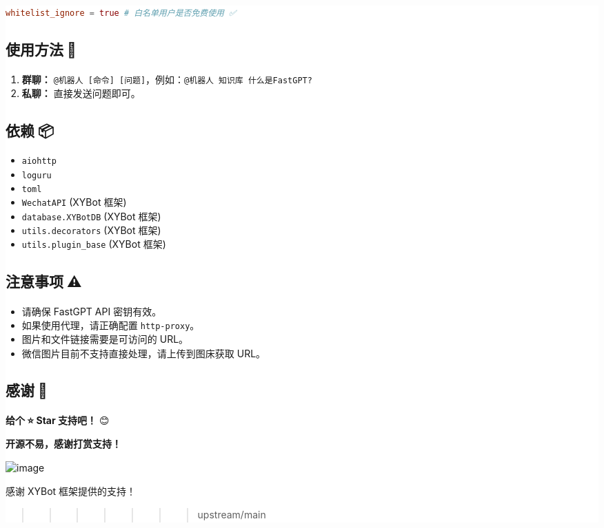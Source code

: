 ```toml
whitelist_ignore = true # 白名单用户是否免费使用 ✅
```

## 使用方法 🚀

1. **群聊：** `@机器人 [命令] [问题]`，例如：`@机器人 知识库 什么是FastGPT?`
2. **私聊：** 直接发送问题即可。

## 依赖 📦

* `aiohttp`
* `loguru`
* `toml`
* `WechatAPI` (XYBot 框架)
* `database.XYBotDB` (XYBot 框架)
* `utils.decorators` (XYBot 框架)
* `utils.plugin_base` (XYBot 框架)

## 注意事项 ⚠️

* 请确保 FastGPT API 密钥有效。
* 如果使用代理，请正确配置 `http-proxy`。
* 图片和文件链接需要是可访问的 URL。
* 微信图片目前不支持直接处理，请上传到图床获取 URL。

## 感谢 🙏

**给个 ⭐ Star 支持吧！** 😊

**开源不易，感谢打赏支持！**

![image](https://github.com/user-attachments/assets/2dde3b46-85a1-4f22-8a54-3928ef59b85f)

感谢 XYBot 框架提供的支持！
>>>>>>> upstream/main
